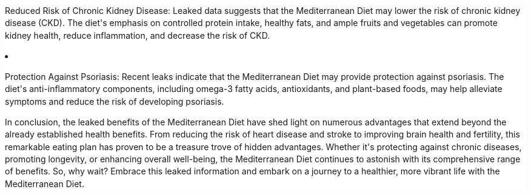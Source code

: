 <p>Reduced Risk of Chronic Kidney Disease: Leaked data suggests that the Mediterranean Diet may lower the risk of chronic kidney disease (CKD). The diet's emphasis on controlled protein intake, healthy fats, and ample fruits and vegetables can promote kidney health, reduce inflammation, and decrease the risk of CKD.</p>
</li>
<li>
<p>Protection Against Psoriasis: Recent leaks indicate that the Mediterranean Diet may provide protection against psoriasis. The diet's anti-inflammatory components, including omega-3 fatty acids, antioxidants, and plant-based foods, may help alleviate symptoms and reduce the risk of developing psoriasis.</p>
</li>
</ol>
<p>In conclusion, the leaked benefits of the Mediterranean Diet have shed light on numerous advantages that extend beyond the already established health benefits. From reducing the risk of heart disease and stroke to improving brain health and fertility, this remarkable eating plan has proven to be a treasure trove of hidden advantages. Whether it's protecting against chronic diseases, promoting longevity, or enhancing overall well-being, the Mediterranean Diet continues to astonish with its comprehensive range of benefits. So, why wait? Embrace this leaked information and embark on a journey to a healthier, more vibrant life with the Mediterranean Diet.</p>
